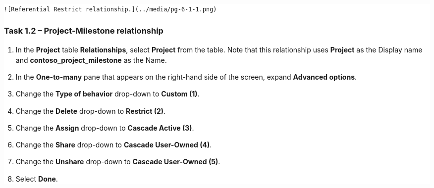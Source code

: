     ![Referential Restrict relationship.](../media/pg-6-1-1.png)


### Task 1.2 – Project-Milestone relationship

1. In the **Project** table **Relationships**, select **Project** from the table. Note that this relationship uses **Project** as the Display name and **contoso_project_milestone** as the Name. 

1. In the **One-to-many** pane that appears on the right-hand side of the screen, expand **Advanced options**.

1. Change the **Type of behavior** drop-down to **Custom (1)**.

1. Change the **Delete** drop-down to **Restrict (2)**.

1. Change the **Assign** drop-down to **Cascade Active (3)**.

1. Change the **Share** drop-down to **Cascade User-Owned (4)**.

1. Change the **Unshare** drop-down to **Cascade User-Owned (5)**.

1. Select **Done**.
